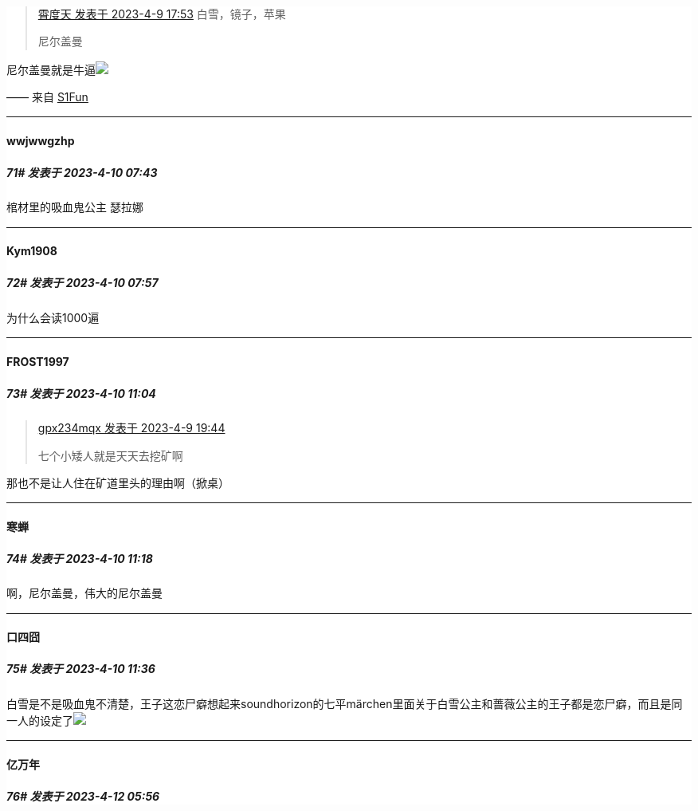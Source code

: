 <blockquote><a href="httphttps://bbs.saraba1st.com/2b/forum.php?mod=redirect&amp;goto=findpost&amp;pid=60388176&amp;ptid=2128049" target="_blank">霄度天 发表于 2023-4-9 17:53</a>
白雪，镜子，苹果

尼尔盖曼</blockquote>
尼尔盖曼就是牛逼<img src="https://static.saraba1st.com/image/smiley/face2017/033.png" referrerpolicy="no-referrer">

—— 来自 [S1Fun](https://s1fun.koalcat.com)

*****

####  wwjwwgzhp  
##### 71#       发表于 2023-4-10 07:43

棺材里的吸血鬼公主 瑟拉娜


*****

####  Kym1908  
##### 72#       发表于 2023-4-10 07:57

为什么会读1000遍


*****

####  FROST1997  
##### 73#       发表于 2023-4-10 11:04

<blockquote><a href="httphttps://bbs.saraba1st.com/2b/forum.php?mod=redirect&amp;goto=findpost&amp;pid=60389636&amp;ptid=2128049" target="_blank">gpx234mqx 发表于 2023-4-9 19:44</a>

七个小矮人就是天天去挖矿啊</blockquote>
那也不是让人住在矿道里头的理由啊（掀桌）


*****

####  寒蝉  
##### 74#       发表于 2023-4-10 11:18

啊，尼尔盖曼，伟大的尼尔盖曼


*****

####  口四囧  
##### 75#       发表于 2023-4-10 11:36

白雪是不是吸血鬼不清楚，王子这恋尸癖想起来soundhorizon的七平märchen里面关于白雪公主和蔷薇公主的王子都是恋尸癖，而且是同一人的设定了<img src="https://static.saraba1st.com/image/smiley/face2017/067.png" referrerpolicy="no-referrer">


*****

####  亿万年  
##### 76#       发表于 2023-4-12 05:56
